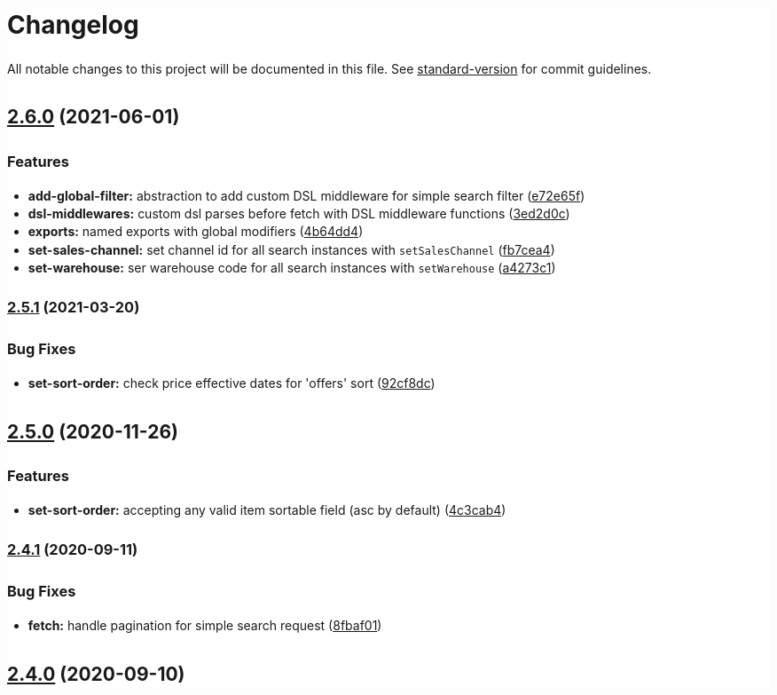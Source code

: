 # Changelog

All notable changes to this project will be documented in this file. See [standard-version](https://github.com/conventional-changelog/standard-version) for commit guidelines.

## [2.6.0](https://github.com/ecomplus/search-engine/compare/v2.5.1...v2.6.0) (2021-06-01)


### Features

* **add-global-filter:** abstraction to add custom DSL middleware for simple search filter ([e72e65f](https://github.com/ecomplus/search-engine/commit/e72e65f4a2b8c9f6f8a87410bdd9a6b51a346859))
* **dsl-middlewares:** custom dsl parses before fetch with DSL middleware functions ([3ed2d0c](https://github.com/ecomplus/search-engine/commit/3ed2d0cf55ee9454644d336d75cedf69a16a9563))
* **exports:** named exports with global modifiers ([4b64dd4](https://github.com/ecomplus/search-engine/commit/4b64dd4d7c7ab6623d3605ecf0a707213a4b9807))
* **set-sales-channel:** set channel id for all search instances with `setSalesChannel` ([fb7cea4](https://github.com/ecomplus/search-engine/commit/fb7cea4afdc22e92b347a53f1a1866f497fd2245))
* **set-warehouse:** ser warehouse code for all search instances with `setWarehouse` ([a4273c1](https://github.com/ecomplus/search-engine/commit/a4273c17f3e1ba0bc932864d49317c3e308846f9))

### [2.5.1](https://github.com/ecomplus/search-engine/compare/v2.5.0...v2.5.1) (2021-03-20)


### Bug Fixes

* **set-sort-order:** check price effective dates for 'offers' sort ([92cf8dc](https://github.com/ecomplus/search-engine/commit/92cf8dc88d6a0d8cccf9a1aaa5e2716140a1483f))

## [2.5.0](https://github.com/ecomplus/search-engine/compare/v2.4.1...v2.5.0) (2020-11-26)


### Features

* **set-sort-order:** accepting any valid item sortable field (asc by default) ([4c3cab4](https://github.com/ecomplus/search-engine/commit/4c3cab49f3215c7609bc469f64d713b23d979f20))

### [2.4.1](https://github.com/ecomplus/search-engine/compare/v2.4.0...v2.4.1) (2020-09-11)


### Bug Fixes

* **fetch:** handle pagination for simple search request ([8fbaf01](https://github.com/ecomplus/search-engine/commit/8fbaf015d7bba94a4486935b5506776e95d03d15))

## [2.4.0](https://github.com/ecomplus/search-engine/compare/v2.3.2...v2.4.0) (2020-09-10)
